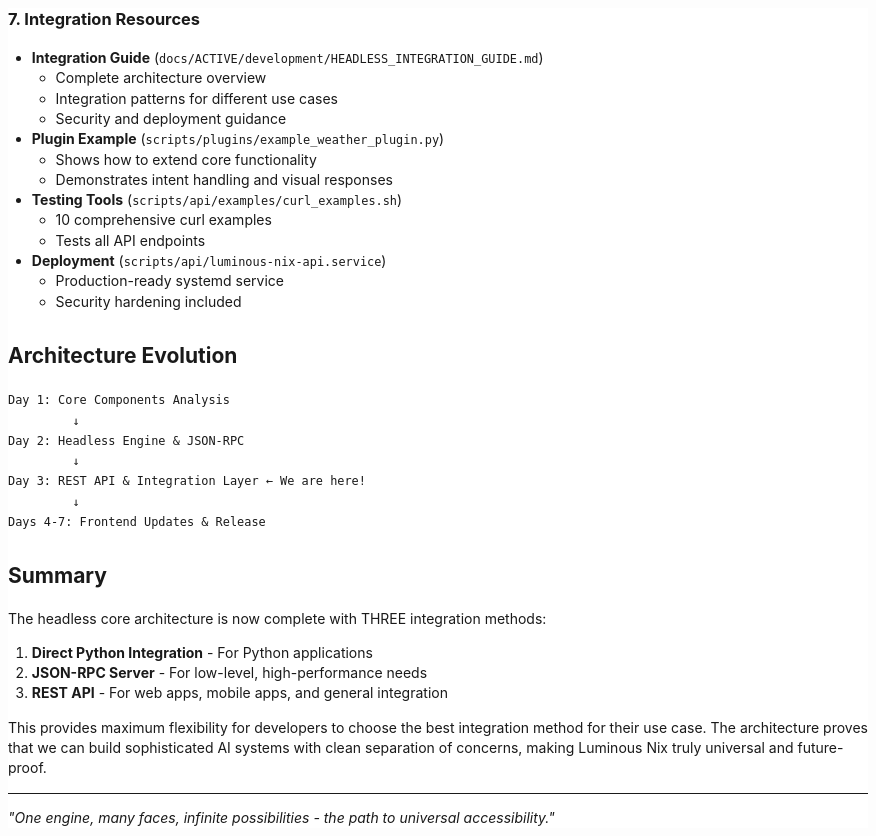 ### 7. **Integration Resources**
- **Integration Guide** (`docs/ACTIVE/development/HEADLESS_INTEGRATION_GUIDE.md`)
  - Complete architecture overview
  - Integration patterns for different use cases
  - Security and deployment guidance
- **Plugin Example** (`scripts/plugins/example_weather_plugin.py`)
  - Shows how to extend core functionality
  - Demonstrates intent handling and visual responses
- **Testing Tools** (`scripts/api/examples/curl_examples.sh`)
  - 10 comprehensive curl examples
  - Tests all API endpoints
- **Deployment** (`scripts/api/luminous-nix-api.service`)
  - Production-ready systemd service
  - Security hardening included

## Architecture Evolution

```
Day 1: Core Components Analysis
         ↓
Day 2: Headless Engine & JSON-RPC
         ↓
Day 3: REST API & Integration Layer ← We are here!
         ↓
Days 4-7: Frontend Updates & Release
```

## Summary

The headless core architecture is now complete with THREE integration methods:
1. **Direct Python Integration** - For Python applications
2. **JSON-RPC Server** - For low-level, high-performance needs
3. **REST API** - For web apps, mobile apps, and general integration

This provides maximum flexibility for developers to choose the best integration method for their use case. The architecture proves that we can build sophisticated AI systems with clean separation of concerns, making Luminous Nix truly universal and future-proof.

---

*"One engine, many faces, infinite possibilities - the path to universal accessibility."*